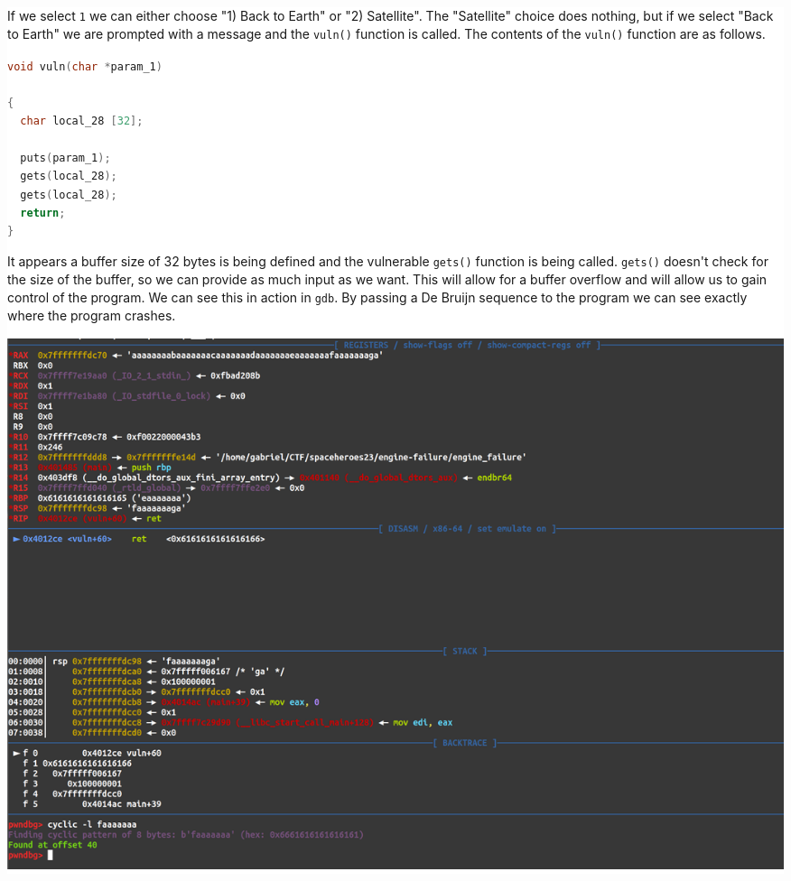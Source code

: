 If we select `1` we can either choose "1) Back to Earth" or "2) Satellite". The "Satellite" choice does nothing, but if we select "Back to Earth" we are prompted with a message and the `vuln()` function is called. The contents of the `vuln()` function are as follows. 

```c
void vuln(char *param_1)

{
  char local_28 [32];
  
  puts(param_1);
  gets(local_28);
  gets(local_28);
  return;
}
```

It appears a buffer size of 32 bytes is being defined and the vulnerable `gets()` function is being called. `gets()` doesn't check for the size of the buffer, so we can provide as much input as we want. This will allow for  a buffer overflow and will allow us to gain control of the program. We can see this in action in `gdb`. By passing a De Bruijn sequence to the program we can see exactly where the program crashes. 

![](gdb-crash-output.png)
